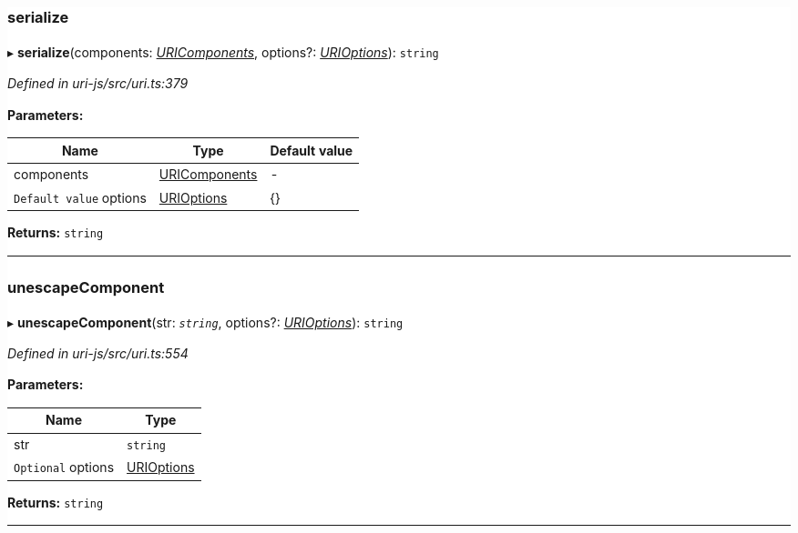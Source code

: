 ###  serialize

▸ **serialize**(components: *[URIComponents](../interfaces/_uri_js_src_uri_.uricomponents.md)*, options?: *[URIOptions](../interfaces/_uri_js_src_uri_.urioptions.md)*): `string`

*Defined in uri-js/src/uri.ts:379*

**Parameters:**

| Name | Type | Default value |
| ------ | ------ | ------ |
| components | [URIComponents](../interfaces/_uri_js_src_uri_.uricomponents.md) | - |
| `Default value` options | [URIOptions](../interfaces/_uri_js_src_uri_.urioptions.md) |  {} |

**Returns:** `string`

___
<a id="unescapecomponent"></a>

###  unescapeComponent

▸ **unescapeComponent**(str: *`string`*, options?: *[URIOptions](../interfaces/_uri_js_src_uri_.urioptions.md)*): `string`

*Defined in uri-js/src/uri.ts:554*

**Parameters:**

| Name | Type |
| ------ | ------ |
| str | `string` |
| `Optional` options | [URIOptions](../interfaces/_uri_js_src_uri_.urioptions.md) |

**Returns:** `string`

___

